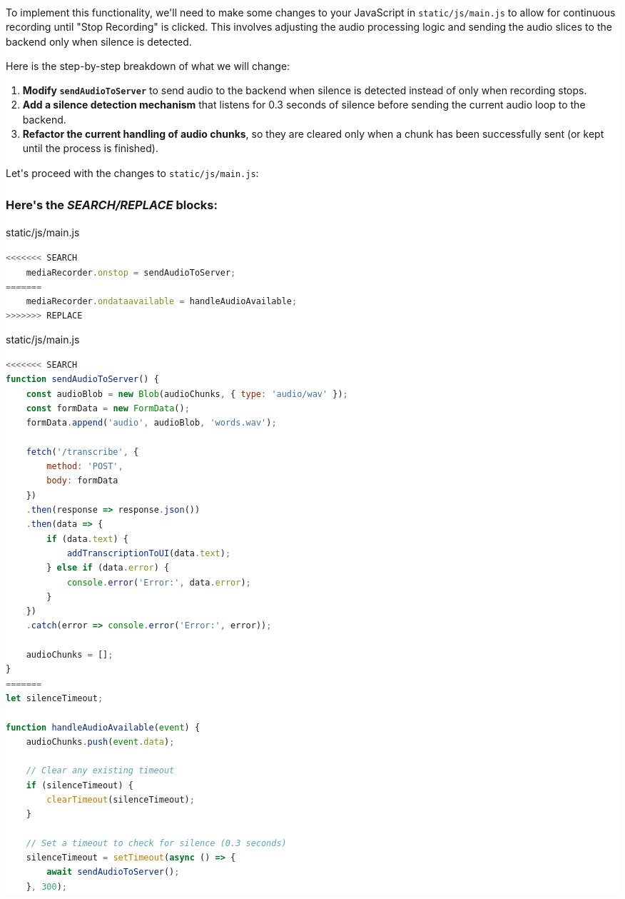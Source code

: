 To implement this functionality, we'll need to make some changes to your JavaScript in `static/js/main.js` to allow for continuous recording until "Stop Recording" is clicked. This involves adjusting the audio processing logic and sending the audio slices to the backend only when silence is detected. 

Here is the step-by-step breakdown of what we will change:

1. **Modify `sendAudioToServer`** to send audio to the backend when silence is detected instead of only when recording stops.
2. **Add a silence detection mechanism** that listens for 0.3 seconds of silence before sending the current audio loop to the backend.
3. **Refactor the current handling of audio chunks**, so they are cleared only when a chunk has been successfully sent (or kept until the process is finished).

Let's proceed with the changes to `static/js/main.js`:

### Here's the *SEARCH/REPLACE* blocks:

static/js/main.js
```javascript
<<<<<<< SEARCH
    mediaRecorder.onstop = sendAudioToServer;
=======
    mediaRecorder.ondataavailable = handleAudioAvailable;
>>>>>>> REPLACE
```

static/js/main.js
```javascript
<<<<<<< SEARCH
function sendAudioToServer() {
    const audioBlob = new Blob(audioChunks, { type: 'audio/wav' });
    const formData = new FormData();
    formData.append('audio', audioBlob, 'words.wav');

    fetch('/transcribe', {
        method: 'POST',
        body: formData
    })
    .then(response => response.json())
    .then(data => {
        if (data.text) {
            addTranscriptionToUI(data.text);
        } else if (data.error) {
            console.error('Error:', data.error);
        }
    })
    .catch(error => console.error('Error:', error));

    audioChunks = [];
}
=======
let silenceTimeout;

function handleAudioAvailable(event) {
    audioChunks.push(event.data);

    // Clear any existing timeout
    if (silenceTimeout) {
        clearTimeout(silenceTimeout);
    }

    // Set a timeout to check for silence (0.3 seconds)
    silenceTimeout = setTimeout(async () => {
        await sendAudioToServer();
    }, 300);
```